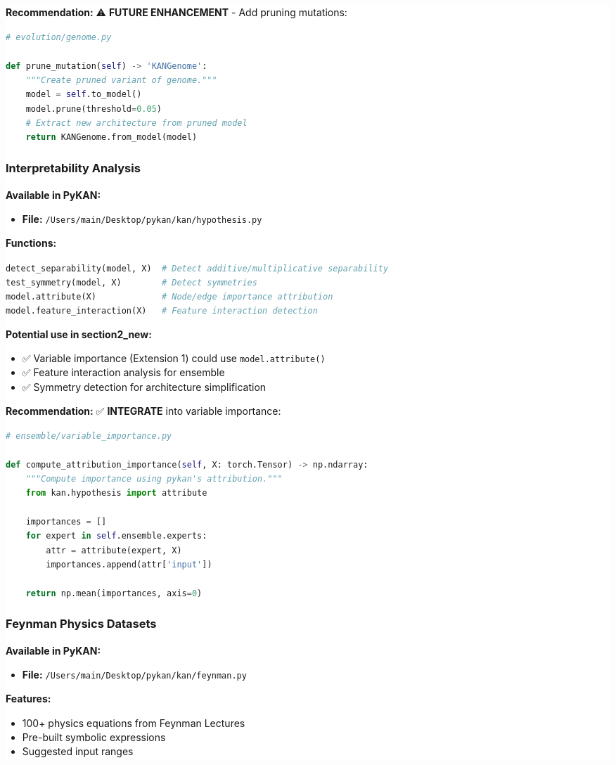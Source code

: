 **Recommendation:**
⚠️ **FUTURE ENHANCEMENT** - Add pruning mutations:
```python
# evolution/genome.py

def prune_mutation(self) -> 'KANGenome':
    """Create pruned variant of genome."""
    model = self.to_model()
    model.prune(threshold=0.05)
    # Extract new architecture from pruned model
    return KANGenome.from_model(model)
```

### Interpretability Analysis

**Available in PyKAN:**
- **File:** `/Users/main/Desktop/pykan/kan/hypothesis.py`

**Functions:**
```python
detect_separability(model, X)  # Detect additive/multiplicative separability
test_symmetry(model, X)        # Detect symmetries
model.attribute(X)             # Node/edge importance attribution
model.feature_interaction(X)   # Feature interaction detection
```

**Potential use in section2_new:**
- ✅ Variable importance (Extension 1) could use `model.attribute()`
- ✅ Feature interaction analysis for ensemble
- ✅ Symmetry detection for architecture simplification

**Recommendation:**
✅ **INTEGRATE** into variable importance:
```python
# ensemble/variable_importance.py

def compute_attribution_importance(self, X: torch.Tensor) -> np.ndarray:
    """Compute importance using pykan's attribution."""
    from kan.hypothesis import attribute

    importances = []
    for expert in self.ensemble.experts:
        attr = attribute(expert, X)
        importances.append(attr['input'])

    return np.mean(importances, axis=0)
```

### Feynman Physics Datasets

**Available in PyKAN:**
- **File:** `/Users/main/Desktop/pykan/kan/feynman.py`

**Features:**
- 100+ physics equations from Feynman Lectures
- Pre-built symbolic expressions
- Suggested input ranges
